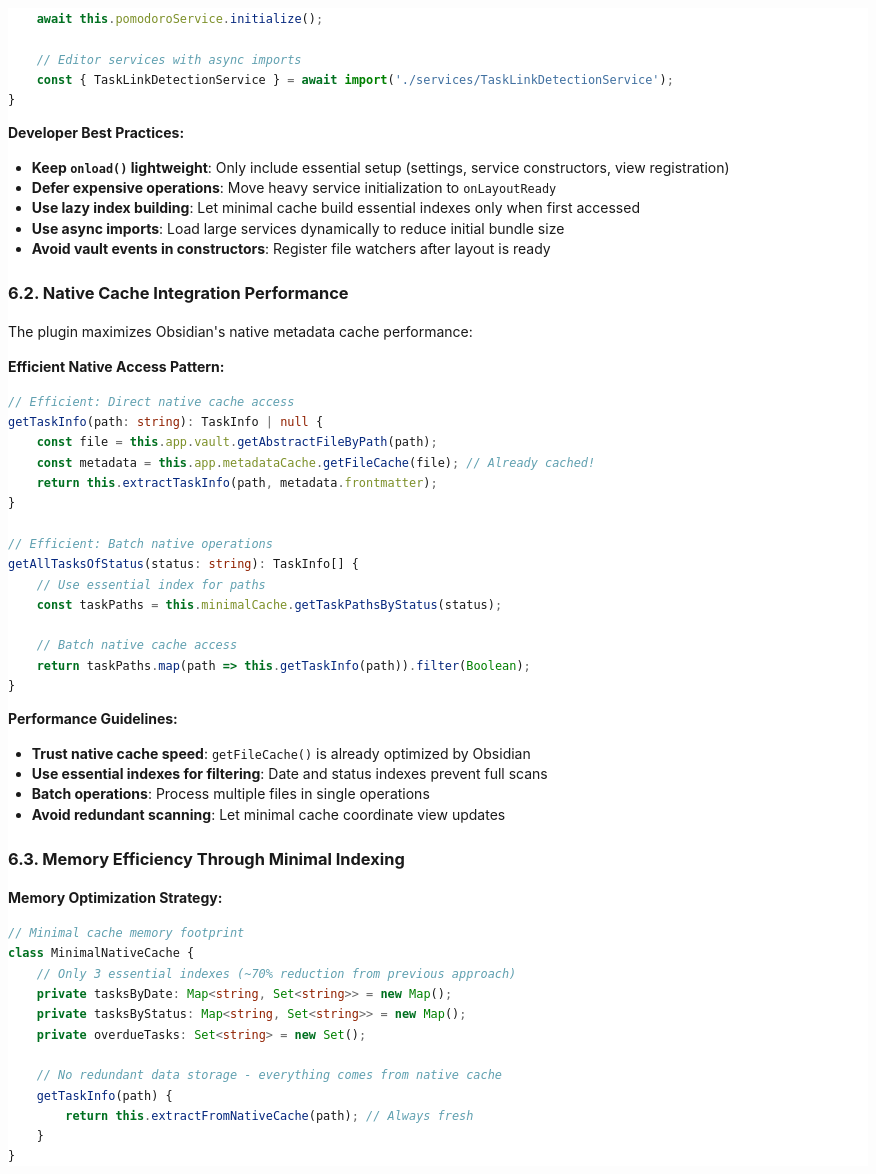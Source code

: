 ```typescript
    await this.pomodoroService.initialize();
    
    // Editor services with async imports
    const { TaskLinkDetectionService } = await import('./services/TaskLinkDetectionService');
}
```

**Developer Best Practices:**
*   **Keep `onload()` lightweight**: Only include essential setup (settings, service constructors, view registration)
*   **Defer expensive operations**: Move heavy service initialization to `onLayoutReady`
*   **Use lazy index building**: Let minimal cache build essential indexes only when first accessed
*   **Use async imports**: Load large services dynamically to reduce initial bundle size
*   **Avoid vault events in constructors**: Register file watchers after layout is ready

### 6.2. Native Cache Integration Performance

The plugin maximizes Obsidian's native metadata cache performance:

**Efficient Native Access Pattern:**
```typescript
// Efficient: Direct native cache access
getTaskInfo(path: string): TaskInfo | null {
    const file = this.app.vault.getAbstractFileByPath(path);
    const metadata = this.app.metadataCache.getFileCache(file); // Already cached!
    return this.extractTaskInfo(path, metadata.frontmatter);
}

// Efficient: Batch native operations
getAllTasksOfStatus(status: string): TaskInfo[] {
    // Use essential index for paths
    const taskPaths = this.minimalCache.getTaskPathsByStatus(status);
    
    // Batch native cache access
    return taskPaths.map(path => this.getTaskInfo(path)).filter(Boolean);
}
```

**Performance Guidelines:**
*   **Trust native cache speed**: `getFileCache()` is already optimized by Obsidian
*   **Use essential indexes for filtering**: Date and status indexes prevent full scans
*   **Batch operations**: Process multiple files in single operations
*   **Avoid redundant scanning**: Let minimal cache coordinate view updates

### 6.3. Memory Efficiency Through Minimal Indexing

**Memory Optimization Strategy:**
```typescript
// Minimal cache memory footprint
class MinimalNativeCache {
    // Only 3 essential indexes (~70% reduction from previous approach)
    private tasksByDate: Map<string, Set<string>> = new Map();
    private tasksByStatus: Map<string, Set<string>> = new Map(); 
    private overdueTasks: Set<string> = new Set();
    
    // No redundant data storage - everything comes from native cache
    getTaskInfo(path) {
        return this.extractFromNativeCache(path); // Always fresh
    }
}
```
